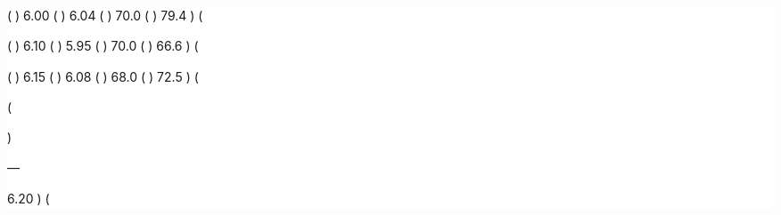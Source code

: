 (
)
6.00
(
 )
6.04
(
 )
70.0
(
 )
79.4
 )
(

(
)
6.10
(
)
5.95
(
)
70.0
(
)
66.6
)
(

(
)
6.15
(
)
6.08
(
)
68.0
(
)
72.5
)
(

(

)

―

6.20
)
(
